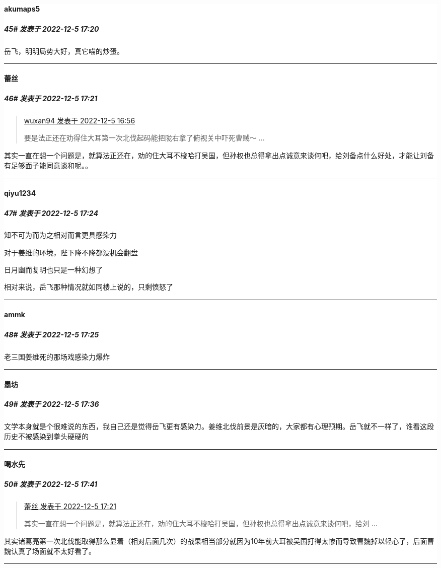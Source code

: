 ####  akumaps5  
##### 45#       发表于 2022-12-5 17:20

岳飞，明明局势大好，真它喵的炒蛋。

*****

####  蕾丝  
##### 46#       发表于 2022-12-5 17:21

<blockquote><a href="httphttps://bbs.saraba1st.com/2b/forum.php?mod=redirect&amp;goto=findpost&amp;pid=58781706&amp;ptid=2108435" target="_blank">wuxan94 发表于 2022-12-5 16:56</a>

要是法正还在劝得住大耳第一次北伐起码能把陇右拿了俯视关中吓死曹贼～ ...</blockquote>
其实一直在想一个问题是，就算法正还在，劝的住大耳不梭哈打吴国，但孙权也总得拿出点诚意来谈何吧，给刘备点什么好处，才能让刘备有足够面子能同意谈和呢。。

*****

####  qiyu1234  
##### 47#       发表于 2022-12-5 17:24

知不可为而为之相对而言更具感染力

对于姜维的环境，陛下降不降都没机会翻盘

日月幽而复明也只是一种幻想了

相对来说，岳飞那种情况就如同楼上说的，只剩愤怒了

*****

####  ammk  
##### 48#       发表于 2022-12-5 17:25

老三国姜维死的那场戏感染力爆炸

*****

####  墨坊  
##### 49#       发表于 2022-12-5 17:36

文学本身就是个很难说的东西，我自己还是觉得岳飞更有感染力。姜维北伐前景是灰暗的，大家都有心理预期。岳飞就不一样了，谁看这段历史不被感染到拳头硬硬的

*****

####  喝水先  
##### 50#       发表于 2022-12-5 17:41

<blockquote><a href="httphttps://bbs.saraba1st.com/2b/forum.php?mod=redirect&amp;goto=findpost&amp;pid=58782099&amp;ptid=2108435" target="_blank">蕾丝 发表于 2022-12-5 17:21</a>

其实一直在想一个问题是，就算法正还在，劝的住大耳不梭哈打吴国，但孙权也总得拿出点诚意来谈何吧，给刘 ...</blockquote>
其实诸葛亮第一次北伐能取得那么显着（相对后面几次）的战果相当部分就因为10年前大耳被吴国打得太惨而导致曹魏掉以轻心了，后面曹魏认真了场面就不太好看了。

*****
